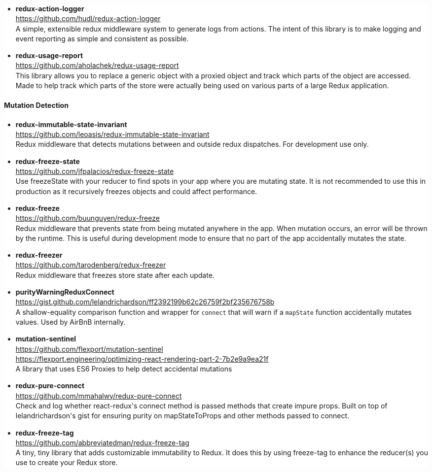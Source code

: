 - **redux-action-logger**  
  https://github.com/hudl/redux-action-logger  
  A simple, extensible redux middleware system to generate logs from actions. The intent of this library is to make logging and event reporting as simple and consistent as possible.
  
- **redux-usage-report**  
  https://github.com/aholachek/redux-usage-report  
  This library allows you to replace a generic object with a proxied object and track which parts of the object are accessed. Made to help track which parts of the store were actually being used on various parts of a large Redux application.
  
  
#### Mutation Detection

- **redux-immutable-state-invariant**  
  https://github.com/leoasis/redux-immutable-state-invariant  
  Redux middleware that detects mutations between and outside redux dispatches. For development use only.
  
- **redux-freeze-state**  
  https://github.com/jfpalacios/redux-freeze-state  
  Use freezeState with your reducer to find spots in your app where you are mutating state. It is not recommended to use this in production as it recursively freezes objects and could affect performance.
  
- **redux-freeze**  
  https://github.com/buunguyen/redux-freeze  
  Redux middleware that prevents state from being mutated anywhere in the app. When mutation occurs, an error will be thrown by the runtime. This is useful during development mode to ensure that no part of the app accidentally mutates the state.
  
- **redux-freezer**  
  https://github.com/tarodenberg/redux-freezer  
  Redux middleware that freezes store state after each update.
  
- **purityWarningReduxConnect**  
  https://gist.github.com/lelandrichardson/ff2392199b62c26759f2bf235676758b  
  A shallow-equality comparison function and wrapper for `connect` that will warn if a `mapState` function accidentally mutates values.  Used by AirBnB internally.

- **mutation-sentinel**  
  https://github.com/flexport/mutation-sentinel  
  https://flexport.engineering/optimizing-react-rendering-part-2-7b2e9a9ea21f  
  A library that uses ES6 Proxies to help detect accidental mutations
  
- **redux-pure-connect**  
  https://github.com/mmahalwy/redux-pure-connect  
  Check and log whether react-redux's connect method is passed methods that create impure props.   Built on top of lelandrichardson's gist for ensuring purity on mapStateToProps and other methods passed to connect.
  
- **redux-freeze-tag**  
  https://github.com/abbreviatedman/redux-freeze-tag  
  A tiny, tiny library that adds customizable immutability to Redux. It does this by using freeze-tag to enhance the reducer(s) you use to create your Redux store.
  